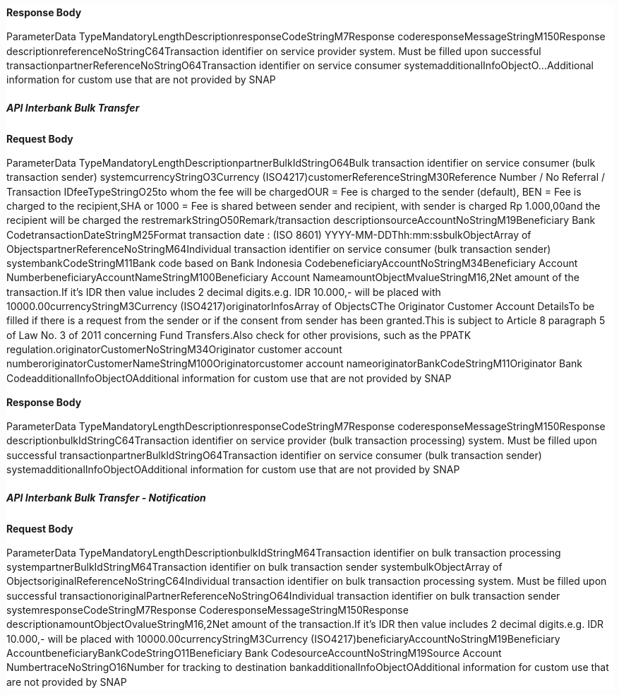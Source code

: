 **Response Body**

ParameterData TypeMandatoryLengthDescriptionresponseCodeStringM7Response coderesponseMessageStringM150Response descriptionreferenceNoStringC64Transaction identifier on service provider system. Must be filled upon successful transactionpartnerReferenceNoStringO64Transaction identifier on service consumer systemadditionalInfoObjectO…Additional information for custom use that are not provided by SNAP

##### API Interbank Bulk Transfer

**Request Body**

ParameterData TypeMandatoryLengthDescriptionpartnerBulkIdStringO64Bulk transaction identifier on service consumer (bulk transaction sender) systemcurrencyStringO3Currency (ISO4217)customerReferenceStringM30Reference Number / No Referral / Transaction IDfeeTypeStringO25to whom the fee will be chargedOUR = Fee is charged to the sender (default), BEN = Fee is charged to the recipient,SHA or 1000 = Fee is shared between sender and recipient, with sender is charged Rp 1.000,00and the recipient will be charged the restremarkStringO50Remark/transaction descriptionsourceAccountNoStringM19Beneficiary Bank CodetransactionDateStringM25Format transaction date : (ISO 8601) YYYY-MM-DDThh:mm:ssbulkObjectArray of ObjectspartnerReferenceNoStringM64Individual transaction identifier on service consumer (bulk transaction sender) systembankCodeStringM11Bank code based on Bank Indonesia CodebeneficiaryAccountNoStringM34Beneficiary Account NumberbeneficiaryAccountNameStringM100Beneficiary Account NameamountObjectMvalueStringM16,2Net amount of the transaction.If it’s IDR then value includes 2 decimal digits.e.g. IDR 10.000,- will be placed with 10000.00currencyStringM3Currency (ISO4217)originatorInfosArray of ObjectsCThe Originator Customer Account DetailsTo be filled if there is a request from the sender or if the consent from sender has been granted.This is subject to Article 8 paragraph 5 of Law No. 3 of 2011 concerning Fund Transfers.Also check for other provisions, such as the PPATK regulation.originatorCustomerNoStringM34Originator customer account numberoriginatorCustomerNameStringM100Originatorcustomer account nameoriginatorBankCodeStringM11Originator Bank CodeadditionalInfoObjectOAdditional information for custom use that are not provided by SNAP

**Response Body**

ParameterData TypeMandatoryLengthDescriptionresponseCodeStringM7Response coderesponseMessageStringM150Response descriptionbulkIdStringC64Transaction identifier on service provider (bulk transaction processing) system. Must be filled upon successful transactionpartnerBulkIdStringO64Transaction identifier on service consumer (bulk transaction sender) systemadditionalInfoObjectOAdditional information for custom use that are not provided by SNAP

##### API Interbank Bulk Transfer - Notification

**Request Body**

ParameterData TypeMandatoryLengthDescriptionbulkIdStringM64Transaction identifier on bulk transaction processing systempartnerBulkIdStringM64Transaction identifier on bulk transaction sender systembulkObjectArray of ObjectsoriginalReferenceNoStringC64Individual transaction identifier on bulk transaction processing system. Must be filled upon successful transactionoriginalPartnerReferenceNoStringO64Individual transaction identifier on bulk transaction sender systemresponseCodeStringM7Response CoderesponseMessageStringM150Response descriptionamountObjectOvalueStringM16,2Net amount of the transaction.If it’s IDR then value includes 2 decimal digits.e.g. IDR 10.000,- will be placed with 10000.00currencyStringM3Currency (ISO4217)beneficiaryAccountNoStringM19Beneficiary AccountbeneficiaryBankCodeStringO11Beneficiary Bank CodesourceAccountNoStringM19Source Account NumbertraceNoStringO16Number for tracking to destination bankadditionalInfoObjectOAdditional information for custom use that are not provided by SNAP
